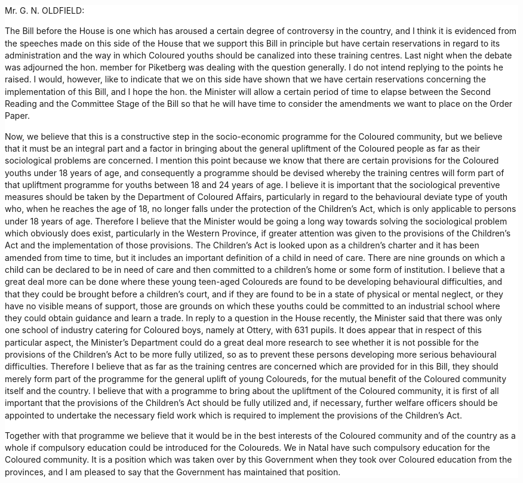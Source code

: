 <speech by="#oldfield">

<from>Mr. <person refersTo="hansard_za">G. N. OLDFIELD</person>:</from>

<p>The Bill before the House is one which has aroused a certain degree of controversy in the country, and I think it is evidenced from the speeches made on this side of the House that we support this Bill in principle but have certain reservations in regard to its administration and the way in which Coloured youths should be canalized into these training centres. Last night when the debate was adjourned the hon. member for Piketberg was dealing with the question generally. I do not intend replying to the points he raised. I would, however, like to indicate that we on this side have shown that we have certain reservations concerning the implementation of this Bill, and I hope the hon. the Minister will allow a certain period of time to elapse between the Second Reading and the Committee Stage of the Bill so that he will have time to consider the amendments we want to place on the Order Paper.</p>

<p>Now, we believe that this is a constructive step in the socio-economic programme for the Coloured community, but we believe that it must be an integral part and a factor in bringing about the general upliftment of the Coloured people as far as their sociological problems are concerned. I mention this point because we know that there are certain provisions for the Coloured youths under 18 years of age, and consequently a programme should be devised whereby the training centres will form part of that upliftment programme for youths between 18 and 24 years of age. I believe it is important that the sociological preventive measures should be taken by the Department of Coloured Affairs, particularly in regard to the behavioural deviate type of youth who, when he reaches the age of 18, no longer falls under the protection of the Children&#x2019;s Act, which is only applicable to persons under 18 years of age. Therefore I believe that the Minister would be going a long way towards solving the sociological problem which obviously does exist, particularly in the Western Province, if greater attention was given to the provisions of the Children&#x2019;s Act and the implementation of those provisions. The Children&#x2019;s Act is looked upon as a children&#x2019;s charter and it has been amended from time to time, but it includes an important definition of a child in need of care. There are nine grounds on which a child can be declared to be in need of care and then committed to a children&#x2019;s home or some form of institution. I believe that a great deal more can be done where these young teen-aged Coloureds are found to be developing behavioural difficulties, and that they could be brought before a children&#x2019;s court, and if they are found to be in a state of physical or mental neglect, or they have no visible means of support, those are grounds on which these youths could be committed to an industrial school where they could obtain guidance and learn a trade. In reply to a question in the House recently, the Minister said that there was only one school of industry catering for Coloured boys, namely at Ottery, with 631 pupils. It does appear that in respect of this particular aspect, the Minister&#x2019;s Department could do a great deal more research to see whether it is not possible for the provisions of the Children&#x2019;s Act to be more fully utilized, so as to prevent these persons developing more serious behavioural difficulties. Therefore I believe that as far as the training centres are concerned which are provided for <span class="col_2511-2512" refersTo="page_1273"/>in this Bill, they should merely form part of the programme for the general uplift of young Coloureds, for the mutual benefit of the Coloured community itself and the country. I believe that with a programme to bring about the upliftment of the Coloured community, it is first of all important that the provisions of the Children&#x2019;s Act should be fully utilized and, if necessary, further welfare officers should be appointed to undertake the necessary field work which is required to implement the provisions of the Children&#x2019;s Act.</p>

<p>Together with that programme we believe that it would be in the best interests of the Coloured community and of the country as a whole if compulsory education could be introduced for the Coloureds. We in Natal have such compulsory education for the Coloured community. It is a position which was taken over by this Government when they took over Coloured education from the provinces, and I am pleased to say that the Government has maintained that position.</p>
